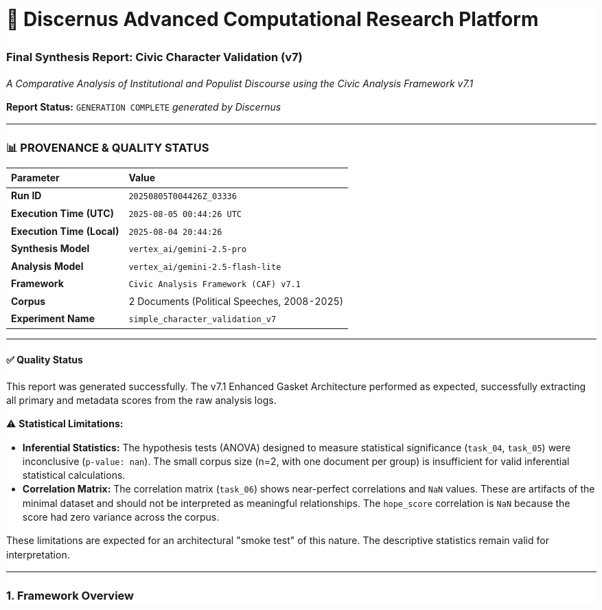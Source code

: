 # 🔬 Discernus Advanced Computational Research Platform

### **Final Synthesis Report: Civic Character Validation (v7)**
*A Comparative Analysis of Institutional and Populist Discourse using the Civic Analysis Framework v7.1*

**Report Status:** `GENERATION COMPLETE`
*generated by Discernus*

---
### **📊 PROVENANCE & QUALITY STATUS**

| Parameter | Value |
| :--- | :--- |
| **Run ID** | `20250805T004426Z_03336` |
| **Execution Time (UTC)** | `2025-08-05 00:44:26 UTC` |
| **Execution Time (Local)** | `2025-08-04 20:44:26` |
| **Synthesis Model** | `vertex_ai/gemini-2.5-pro` |
| **Analysis Model** | `vertex_ai/gemini-2.5-flash-lite` |
| **Framework** | `Civic Analysis Framework (CAF) v7.1` |
| **Corpus** | 2 Documents (Political Speeches, 2008-2025) |
| **Experiment Name** | `simple_character_validation_v7` |

---
#### **✅ Quality Status**

This report was generated successfully. The v7.1 Enhanced Gasket Architecture performed as expected, successfully extracting all primary and metadata scores from the raw analysis logs.

⚠️ **Statistical Limitations:**
*   **Inferential Statistics:** The hypothesis tests (ANOVA) designed to measure statistical significance (`task_04`, `task_05`) were inconclusive (`p-value: nan`). The small corpus size (n=2, with one document per group) is insufficient for valid inferential statistical calculations.
*   **Correlation Matrix:** The correlation matrix (`task_06`) shows near-perfect correlations and `NaN` values. These are artifacts of the minimal dataset and should not be interpreted as meaningful relationships. The `hope_score` correlation is `NaN` because the score had zero variance across the corpus.

These limitations are expected for an architectural "smoke test" of this nature. The descriptive statistics remain valid for interpretation.

---
### **1. Framework Overview**
